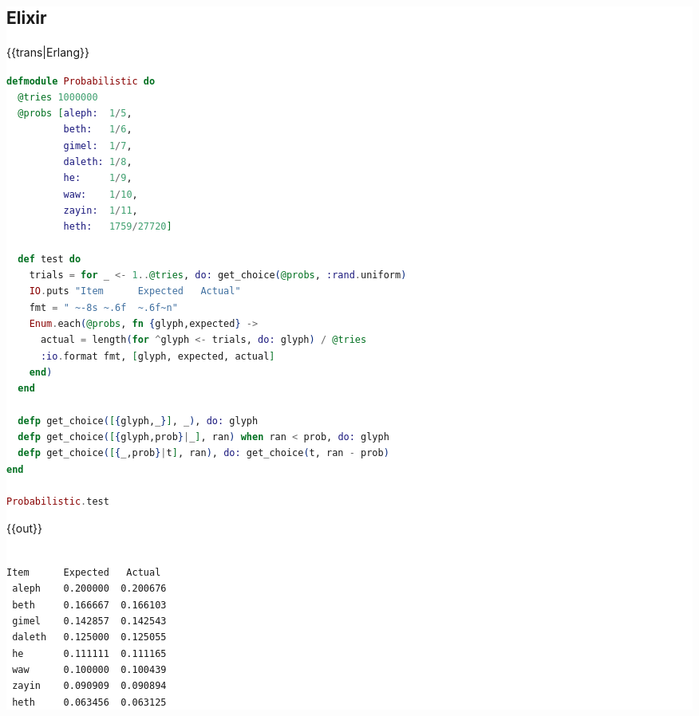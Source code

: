 

## Elixir

{{trans|Erlang}}

```elixir
defmodule Probabilistic do
  @tries 1000000
  @probs [aleph:  1/5,
          beth:   1/6,
          gimel:  1/7,
          daleth: 1/8,
          he:     1/9,
          waw:    1/10,
          zayin:  1/11,
          heth:   1759/27720]

  def test do
    trials = for _ <- 1..@tries, do: get_choice(@probs, :rand.uniform)
    IO.puts "Item      Expected   Actual"
    fmt = " ~-8s ~.6f  ~.6f~n"
    Enum.each(@probs, fn {glyph,expected} ->
      actual = length(for ^glyph <- trials, do: glyph) / @tries
      :io.format fmt, [glyph, expected, actual]
    end)
  end

  defp get_choice([{glyph,_}], _), do: glyph
  defp get_choice([{glyph,prob}|_], ran) when ran < prob, do: glyph
  defp get_choice([{_,prob}|t], ran), do: get_choice(t, ran - prob)
end

Probabilistic.test
```


{{out}}

```txt

Item      Expected   Actual
 aleph    0.200000  0.200676
 beth     0.166667  0.166103
 gimel    0.142857  0.142543
 daleth   0.125000  0.125055
 he       0.111111  0.111165
 waw      0.100000  0.100439
 zayin    0.090909  0.090894
 heth     0.063456  0.063125

```


